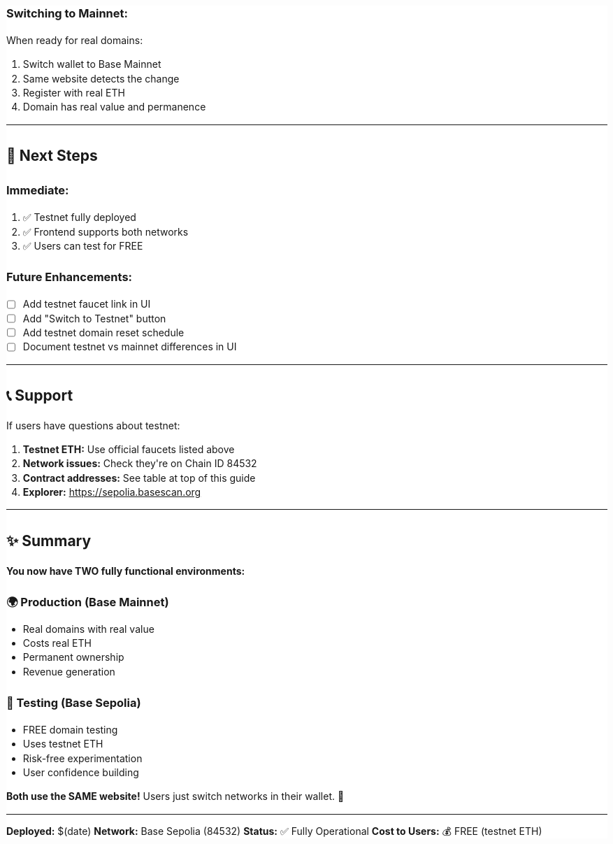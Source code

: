 ### Switching to Mainnet:

When ready for real domains:
1. Switch wallet to Base Mainnet
2. Same website detects the change
3. Register with real ETH
4. Domain has real value and permanence

---

## 🎯 Next Steps

### Immediate:
1. ✅ Testnet fully deployed
2. ✅ Frontend supports both networks
3. ✅ Users can test for FREE

### Future Enhancements:
- [ ] Add testnet faucet link in UI
- [ ] Add "Switch to Testnet" button
- [ ] Add testnet domain reset schedule
- [ ] Document testnet vs mainnet differences in UI

---

## 📞 Support

If users have questions about testnet:

1. **Testnet ETH:** Use official faucets listed above
2. **Network issues:** Check they're on Chain ID 84532
3. **Contract addresses:** See table at top of this guide
4. **Explorer:** https://sepolia.basescan.org

---

## ✨ Summary

**You now have TWO fully functional environments:**

### 🌍 Production (Base Mainnet)
- Real domains with real value
- Costs real ETH
- Permanent ownership
- Revenue generation

### 🧪 Testing (Base Sepolia)
- FREE domain testing
- Uses testnet ETH
- Risk-free experimentation
- User confidence building

**Both use the SAME website!** Users just switch networks in their wallet. 🎉

---

**Deployed:** $(date)
**Network:** Base Sepolia (84532)
**Status:** ✅ Fully Operational
**Cost to Users:** 💰 FREE (testnet ETH)
